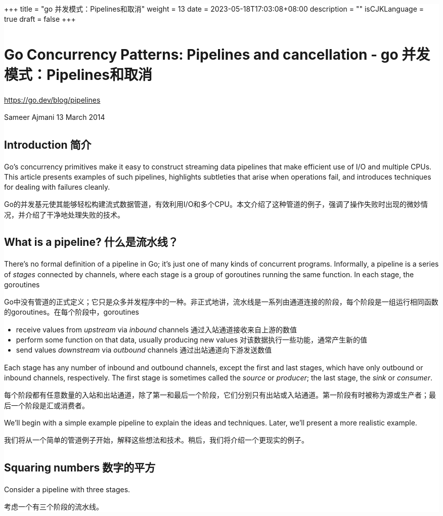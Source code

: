 +++
title = "go 并发模式：Pipelines和取消"
weight = 13
date = 2023-05-18T17:03:08+08:00
description = ""
isCJKLanguage = true
draft = false
+++

# Go Concurrency Patterns: Pipelines and cancellation - go 并发模式：Pipelines和取消

https://go.dev/blog/pipelines

Sameer Ajmani
13 March 2014

## Introduction 简介

Go’s concurrency primitives make it easy to construct streaming data pipelines that make efficient use of I/O and multiple CPUs. This article presents examples of such pipelines, highlights subtleties that arise when operations fail, and introduces techniques for dealing with failures cleanly.

Go的并发基元使其能够轻松构建流式数据管道，有效利用I/O和多个CPU。本文介绍了这种管道的例子，强调了操作失败时出现的微妙情况，并介绍了干净地处理失败的技术。

## What is a pipeline? 什么是流水线？

There’s no formal definition of a pipeline in Go; it’s just one of many kinds of concurrent programs. Informally, a pipeline is a series of *stages* connected by channels, where each stage is a group of goroutines running the same function. In each stage, the goroutines

Go中没有管道的正式定义；它只是众多并发程序中的一种。非正式地讲，流水线是一系列由通道连接的阶段，每个阶段是一组运行相同函数的goroutines。在每个阶段中，goroutines

- receive values from *upstream* via *inbound* channels 通过入站通道接收来自上游的数值
- perform some function on that data, usually producing new values 对该数据执行一些功能，通常产生新的值
- send values *downstream* via *outbound* channels 通过出站通道向下游发送数值

Each stage has any number of inbound and outbound channels, except the first and last stages, which have only outbound or inbound channels, respectively. The first stage is sometimes called the *source* or *producer*; the last stage, the *sink* or *consumer*.

每个阶段都有任意数量的入站和出站通道，除了第一和最后一个阶段，它们分别只有出站或入站通道。第一阶段有时被称为源或生产者；最后一个阶段是汇或消费者。

We’ll begin with a simple example pipeline to explain the ideas and techniques. Later, we’ll present a more realistic example.

我们将从一个简单的管道例子开始，解释这些想法和技术。稍后，我们将介绍一个更现实的例子。

## Squaring numbers 数字的平方

Consider a pipeline with three stages.

考虑一个有三个阶段的流水线。

